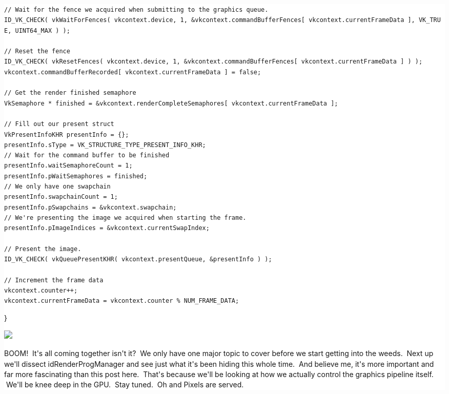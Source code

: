 	// Wait for the fence we acquired when submitting to the graphics queue.
	ID_VK_CHECK( vkWaitForFences( vkcontext.device, 1, &vkcontext.commandBufferFences[ vkcontext.currentFrameData ], VK_TRUE, UINT64_MAX ) );

	// Reset the fence
	ID_VK_CHECK( vkResetFences( vkcontext.device, 1, &vkcontext.commandBufferFences[ vkcontext.currentFrameData ] ) );
	vkcontext.commandBufferRecorded[ vkcontext.currentFrameData ] = false;
		
	// Get the render finished semaphore
	VkSemaphore * finished = &vkcontext.renderCompleteSemaphores[ vkcontext.currentFrameData ];

	// Fill out our present struct
	VkPresentInfoKHR presentInfo = {};
	presentInfo.sType = VK_STRUCTURE_TYPE_PRESENT_INFO_KHR;
	// Wait for the command buffer to be finished
	presentInfo.waitSemaphoreCount = 1;
	presentInfo.pWaitSemaphores = finished;
	// We only have one swapchain
	presentInfo.swapchainCount = 1;
	presentInfo.pSwapchains = &vkcontext.swapchain;
	// We're presenting the image we acquired when starting the frame.
	presentInfo.pImageIndices = &vkcontext.currentSwapIndex;

	// Present the image.
	ID_VK_CHECK( vkQueuePresentKHR( vkcontext.presentQueue, &presentInfo ) );

	// Increment the frame data
	vkcontext.counter++;
	vkcontext.currentFrameData = vkcontext.counter % NUM_FRAME_DATA;
}

![](https://images.squarespace-cdn.com/content/v1/594f554b6b8f5be7aade065f/1500880209292-44WJNUC8KSNE6YOXFB9K/image-asset.gif?format=500w)

BOOM!  It's all coming together isn't it?  We only have one major topic to cover before we start getting into the weeds.  Next up we'll dissect idRenderProgManager and see just what it's been hiding this whole time.  And believe me, it's more important and far more fascinating than this post here.  That's because we'll be looking at how we actually control the graphics pipeline itself.  We'll be knee deep in the GPU.  Stay tuned.  Oh and Pixels are served.